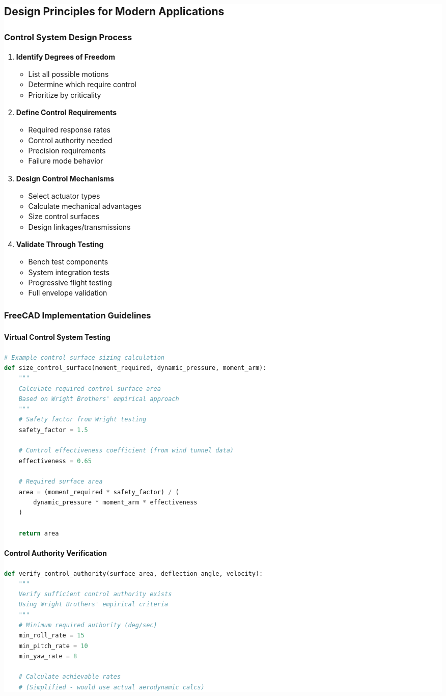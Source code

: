 ## Design Principles for Modern Applications

### Control System Design Process
1. **Identify Degrees of Freedom**
   - List all possible motions
   - Determine which require control
   - Prioritize by criticality

2. **Define Control Requirements**
   - Required response rates
   - Control authority needed
   - Precision requirements
   - Failure mode behavior

3. **Design Control Mechanisms**
   - Select actuator types
   - Calculate mechanical advantages
   - Size control surfaces
   - Design linkages/transmissions

4. **Validate Through Testing**
   - Bench test components
   - System integration tests
   - Progressive flight testing
   - Full envelope validation

### FreeCAD Implementation Guidelines

#### Virtual Control System Testing
```python
# Example control surface sizing calculation
def size_control_surface(moment_required, dynamic_pressure, moment_arm):
    """
    Calculate required control surface area
    Based on Wright Brothers' empirical approach
    """
    # Safety factor from Wright testing
    safety_factor = 1.5
    
    # Control effectiveness coefficient (from wind tunnel data)
    effectiveness = 0.65
    
    # Required surface area
    area = (moment_required * safety_factor) / (
        dynamic_pressure * moment_arm * effectiveness
    )
    
    return area
```

#### Control Authority Verification
```python
def verify_control_authority(surface_area, deflection_angle, velocity):
    """
    Verify sufficient control authority exists
    Using Wright Brothers' empirical criteria
    """
    # Minimum required authority (deg/sec)
    min_roll_rate = 15
    min_pitch_rate = 10
    min_yaw_rate = 8
    
    # Calculate achievable rates
    # (Simplified - would use actual aerodynamic calcs)
```